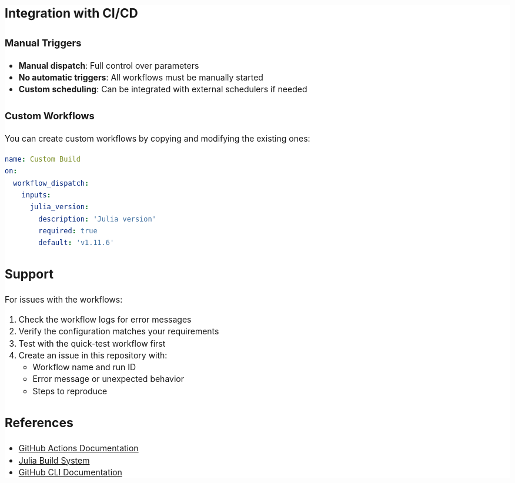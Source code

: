 ## Integration with CI/CD

### Manual Triggers
- **Manual dispatch**: Full control over parameters
- **No automatic triggers**: All workflows must be manually started
- **Custom scheduling**: Can be integrated with external schedulers if needed

### Custom Workflows
You can create custom workflows by copying and modifying the existing ones:

```yaml
name: Custom Build
on:
  workflow_dispatch:
    inputs:
      julia_version:
        description: 'Julia version'
        required: true
        default: 'v1.11.6'
```

## Support

For issues with the workflows:

1. Check the workflow logs for error messages
2. Verify the configuration matches your requirements
3. Test with the quick-test workflow first
4. Create an issue in this repository with:
   - Workflow name and run ID
   - Error message or unexpected behavior
   - Steps to reproduce

## References

- [GitHub Actions Documentation](https://docs.github.com/en/actions)
- [Julia Build System](https://docs.julialang.org/en/v1/devdocs/build/)
- [GitHub CLI Documentation](https://cli.github.com/) 